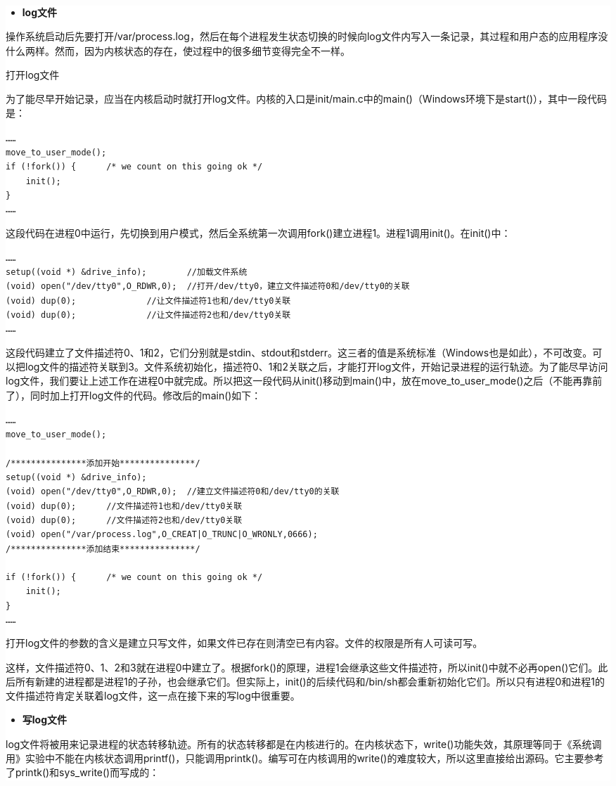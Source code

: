 + **log文件**

操作系统启动后先要打开/var/process.log，然后在每个进程发生状态切换的时候向log文件内写入一条记录，其过程和用户态的应用程序没什么两样。然而，因为内核状态的存在，使过程中的很多细节变得完全不一样。

打开log文件

为了能尽早开始记录，应当在内核启动时就打开log文件。内核的入口是init/main.c中的main()（Windows环境下是start()），其中一段代码是：
```
……
move_to_user_mode();
if (!fork()) {		/* we count on this going ok */
	init();
}
……
```
这段代码在进程0中运行，先切换到用户模式，然后全系统第一次调用fork()建立进程1。进程1调用init()。在init()中：
```
……
setup((void *) &drive_info);		//加载文件系统
(void) open("/dev/tty0",O_RDWR,0);	//打开/dev/tty0，建立文件描述符0和/dev/tty0的关联
(void) dup(0);				//让文件描述符1也和/dev/tty0关联
(void) dup(0);				//让文件描述符2也和/dev/tty0关联
……
```
这段代码建立了文件描述符0、1和2，它们分别就是stdin、stdout和stderr。这三者的值是系统标准（Windows也是如此），不可改变。可以把log文件的描述符关联到3。文件系统初始化，描述符0、1和2关联之后，才能打开log文件，开始记录进程的运行轨迹。为了能尽早访问log文件，我们要让上述工作在进程0中就完成。所以把这一段代码从init()移动到main()中，放在move_to_user_mode()之后（不能再靠前了），同时加上打开log文件的代码。修改后的main()如下：
```
……
move_to_user_mode();

/***************添加开始***************/
setup((void *) &drive_info);
(void) open("/dev/tty0",O_RDWR,0);	//建立文件描述符0和/dev/tty0的关联
(void) dup(0);		//文件描述符1也和/dev/tty0关联
(void) dup(0);		//文件描述符2也和/dev/tty0关联
(void) open("/var/process.log",O_CREAT|O_TRUNC|O_WRONLY,0666);
/***************添加结束***************/

if (!fork()) {		/* we count on this going ok */
	init();
}
……
```

打开log文件的参数的含义是建立只写文件，如果文件已存在则清空已有内容。文件的权限是所有人可读可写。

这样，文件描述符0、1、2和3就在进程0中建立了。根据fork()的原理，进程1会继承这些文件描述符，所以init()中就不必再open()它们。此后所有新建的进程都是进程1的子孙，也会继承它们。但实际上，init()的后续代码和/bin/sh都会重新初始化它们。所以只有进程0和进程1的文件描述符肯定关联着log文件，这一点在接下来的写log中很重要。

+ **写log文件**

log文件将被用来记录进程的状态转移轨迹。所有的状态转移都是在内核进行的。在内核状态下，write()功能失效，其原理等同于《系统调用》实验中不能在内核状态调用printf()，只能调用printk()。编写可在内核调用的write()的难度较大，所以这里直接给出源码。它主要参考了printk()和sys_write()而写成的：
